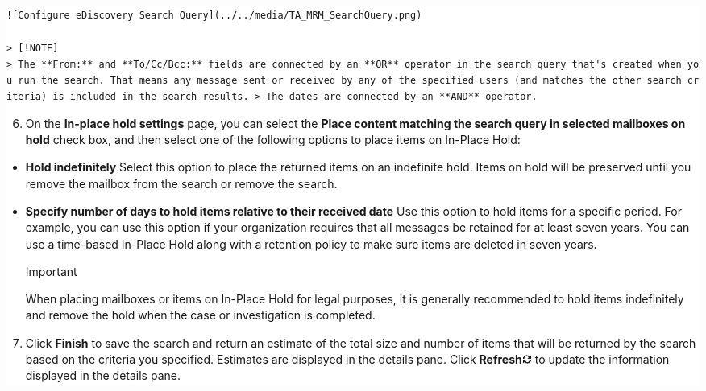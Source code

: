     ![Configure eDiscovery Search Query](../../media/TA_MRM_SearchQuery.png)
  
    > [!NOTE]
    > The **From:** and **To/Cc/Bcc:** fields are connected by an **OR** operator in the search query that's created when you run the search. That means any message sent or received by any of the specified users (and matches the other search criteria) is included in the search results. > The dates are connected by an **AND** operator. 
  
6. On the **In-place hold settings** page, you can select the **Place content matching the search query in selected mailboxes on hold** check box, and then select one of the following options to place items on In-Place Hold: 
    
  - **Hold indefinitely** Select this option to place the returned items on an indefinite hold. Items on hold will be preserved until you remove the mailbox from the search or remove the search. 
    
  - **Specify number of days to hold items relative to their received date** Use this option to hold items for a specific period. For example, you can use this option if your organization requires that all messages be retained for at least seven years. You can use a time-based In-Place Hold along with a retention policy to make sure items are deleted in seven years. 
    
    > [!IMPORTANT]
    > When placing mailboxes or items on In-Place Hold for legal purposes, it is generally recommended to hold items indefinitely and remove the hold when the case or investigation is completed. 
  
7. Click **Finish** to save the search and return an estimate of the total size and number of items that will be returned by the search based on the criteria you specified. Estimates are displayed in the details pane. Click **Refresh**![Refresh Icon](../../media/ITPro_EAC_RefreshIcon.gif) to update the information displayed in the details pane. 
    
